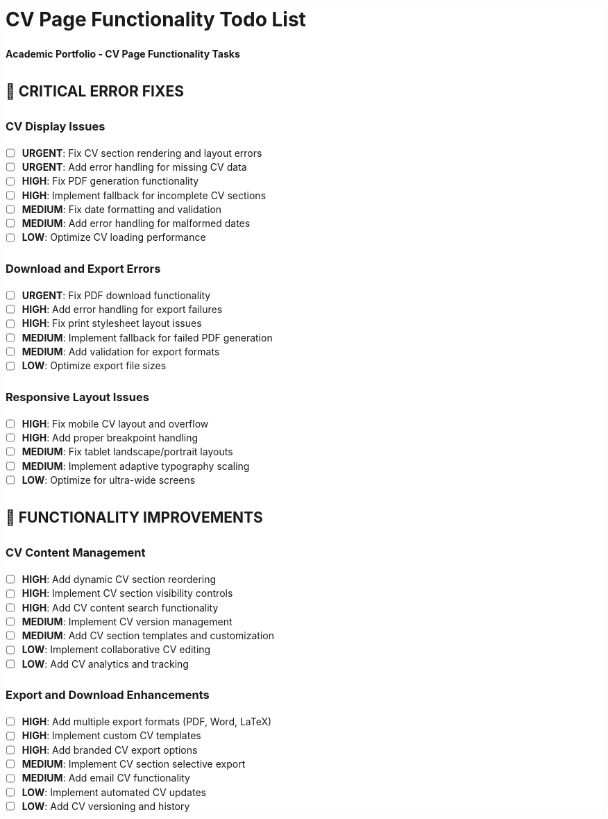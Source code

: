 # CV Page Functionality Todo List
**Academic Portfolio - CV Page Functionality Tasks**

## 🚨 **CRITICAL ERROR FIXES**

### **CV Display Issues**
- [ ] **URGENT**: Fix CV section rendering and layout errors
- [ ] **URGENT**: Add error handling for missing CV data
- [ ] **HIGH**: Fix PDF generation functionality
- [ ] **HIGH**: Implement fallback for incomplete CV sections
- [ ] **MEDIUM**: Fix date formatting and validation
- [ ] **MEDIUM**: Add error handling for malformed dates
- [ ] **LOW**: Optimize CV loading performance

### **Download and Export Errors**
- [ ] **URGENT**: Fix PDF download functionality
- [ ] **HIGH**: Add error handling for export failures
- [ ] **HIGH**: Fix print stylesheet layout issues
- [ ] **MEDIUM**: Implement fallback for failed PDF generation
- [ ] **MEDIUM**: Add validation for export formats
- [ ] **LOW**: Optimize export file sizes

### **Responsive Layout Issues**
- [ ] **HIGH**: Fix mobile CV layout and overflow
- [ ] **HIGH**: Add proper breakpoint handling
- [ ] **MEDIUM**: Fix tablet landscape/portrait layouts
- [ ] **MEDIUM**: Implement adaptive typography scaling
- [ ] **LOW**: Optimize for ultra-wide screens

## 🔧 **FUNCTIONALITY IMPROVEMENTS**

### **CV Content Management**
- [ ] **HIGH**: Add dynamic CV section reordering
- [ ] **HIGH**: Implement CV section visibility controls
- [ ] **HIGH**: Add CV content search functionality
- [ ] **MEDIUM**: Implement CV version management
- [ ] **MEDIUM**: Add CV section templates and customization
- [ ] **LOW**: Implement collaborative CV editing
- [ ] **LOW**: Add CV analytics and tracking

### **Export and Download Enhancements**
- [ ] **HIGH**: Add multiple export formats (PDF, Word, LaTeX)
- [ ] **HIGH**: Implement custom CV templates
- [ ] **HIGH**: Add branded CV export options
- [ ] **MEDIUM**: Implement CV section selective export
- [ ] **MEDIUM**: Add email CV functionality
- [ ] **LOW**: Implement automated CV updates
- [ ] **LOW**: Add CV versioning and history
